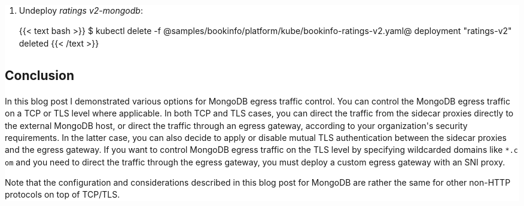 1.  Undeploy _ratings v2-mongodb_:

    {{< text bash >}}
    $ kubectl delete -f @samples/bookinfo/platform/kube/bookinfo-ratings-v2.yaml@
    deployment "ratings-v2" deleted
    {{< /text >}}

## Conclusion

In this blog post I demonstrated various options for MongoDB egress traffic control. You can control the MongoDB egress
traffic on a TCP or TLS level where applicable. In both TCP and TLS cases, you can direct the traffic from the sidecar
proxies directly to the external MongoDB host, or direct the traffic through an egress gateway, according to your
organization's security requirements. In the latter case, you can also decide to apply or disable mutual TLS
authentication between the sidecar proxies and the egress gateway. If you want to control MongoDB egress traffic on the
TLS level by specifying wildcarded domains like `*.com` and you need to direct the traffic through the egress gateway,
you must deploy a custom egress gateway with an SNI proxy.

Note that the configuration and considerations described in this blog post for MongoDB are rather the same for other
non-HTTP protocols on top of TCP/TLS.

